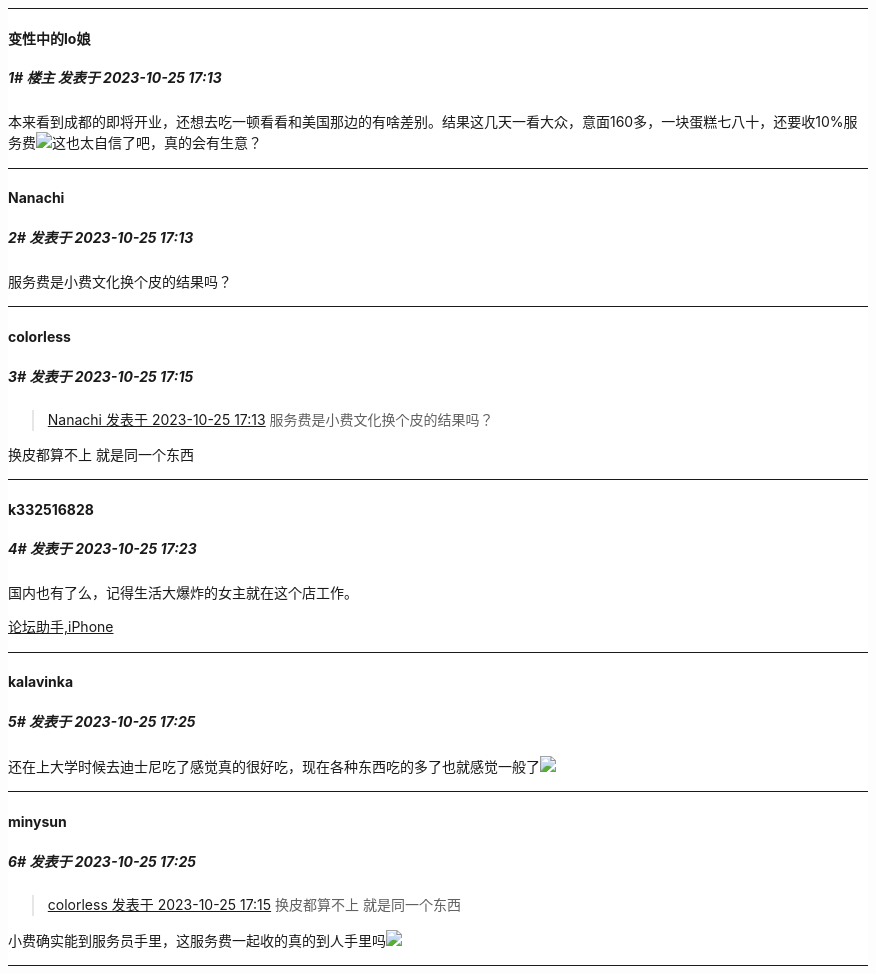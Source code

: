 
*****

####  变性中的lo娘  
##### 1#       楼主       发表于 2023-10-25 17:13

本来看到成都的即将开业，还想去吃一顿看看和美国那边的有啥差别。结果这几天一看大众，意面160多，一块蛋糕七八十，还要收10%服务费<img src="https://static.saraba1st.com/image/smiley/face2017/003.png" referrerpolicy="no-referrer">这也太自信了吧，真的会有生意？

*****

####  Nanachi  
##### 2#       发表于 2023-10-25 17:13

服务费是小费文化换个皮的结果吗？

*****

####  colorless  
##### 3#       发表于 2023-10-25 17:15

<blockquote><a href="httphttps://bbs.saraba1st.com/2b/forum.php?mod=redirect&amp;goto=findpost&amp;pid=62827673&amp;ptid=2158100" target="_blank">Nanachi 发表于 2023-10-25 17:13</a>
服务费是小费文化换个皮的结果吗？</blockquote>
换皮都算不上 就是同一个东西

*****

####  k332516828  
##### 4#       发表于 2023-10-25 17:23

国内也有了么，记得生活大爆炸的女主就在这个店工作。

[论坛助手,iPhone](https://bbs.saraba1st.com/2b/forum.php?mod=viewthread&amp;tid=2029836)

*****

####  kalavinka  
##### 5#       发表于 2023-10-25 17:25

还在上大学时候去迪士尼吃了感觉真的很好吃，现在各种东西吃的多了也就感觉一般了<img src="https://static.saraba1st.com/image/smiley/face2017/245.png" referrerpolicy="no-referrer">

*****

####  minysun  
##### 6#       发表于 2023-10-25 17:25

<blockquote><a href="httphttps://bbs.saraba1st.com/2b/forum.php?mod=redirect&amp;goto=findpost&amp;pid=62827686&amp;ptid=2158100" target="_blank">colorless 发表于 2023-10-25 17:15</a>
换皮都算不上 就是同一个东西</blockquote>
小费确实能到服务员手里，这服务费一起收的真的到人手里吗<img src="https://static.saraba1st.com/image/smiley/face2017/047.png" referrerpolicy="no-referrer">

*****
